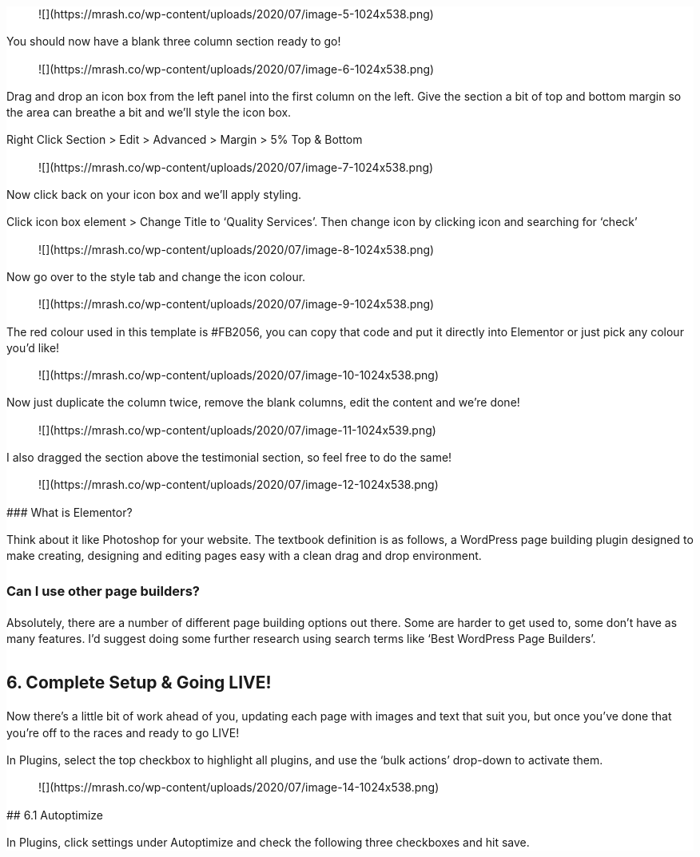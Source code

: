 <figure class="wp-block-image size-large">![](https://mrash.co/wp-content/uploads/2020/07/image-5-1024x538.png)</figure>You should now have a blank three column section ready to go!

<figure class="wp-block-image size-large">![](https://mrash.co/wp-content/uploads/2020/07/image-6-1024x538.png)</figure>Drag and drop an icon box from the left panel into the first column on the left. Give the section a bit of top and bottom margin so the area can breathe a bit and we’ll style the icon box.

Right Click Section &gt; Edit &gt; Advanced &gt; Margin &gt; 5% Top &amp; Bottom

<figure class="wp-block-image size-large">![](https://mrash.co/wp-content/uploads/2020/07/image-7-1024x538.png)</figure>Now click back on your icon box and we’ll apply styling.

Click icon box element &gt; Change Title to ‘Quality Services’. Then change icon by clicking icon and searching for ‘check’

<figure class="wp-block-image size-large">![](https://mrash.co/wp-content/uploads/2020/07/image-8-1024x538.png)</figure>Now go over to the style tab and change the icon colour.

<figure class="wp-block-image size-large">![](https://mrash.co/wp-content/uploads/2020/07/image-9-1024x538.png)</figure>The red colour used in this template is #FB2056, you can copy that code and put it directly into Elementor or just pick any colour you’d like!

<figure class="wp-block-image size-large">![](https://mrash.co/wp-content/uploads/2020/07/image-10-1024x538.png)</figure>Now just duplicate the column twice, remove the blank columns, edit the content and we’re done!

<figure class="wp-block-image size-large">![](https://mrash.co/wp-content/uploads/2020/07/image-11-1024x539.png)</figure>I also dragged the section above the testimonial section, so feel free to do the same!

<figure class="wp-block-image size-large">![](https://mrash.co/wp-content/uploads/2020/07/image-12-1024x538.png)</figure>### What is Elementor?

Think about it like Photoshop for your website. The textbook definition is as follows, a WordPress page building plugin designed to make creating, designing and editing pages easy with a clean drag and drop environment.

### Can I use other page builders?

Absolutely, there are a number of different page building options out there. Some are harder to get used to, some don’t have as many features. I’d suggest doing some further research using search terms like ‘Best WordPress Page Builders’.

## 6. Complete Setup &amp; Going LIVE!

Now there’s a little bit of work ahead of you, updating each page with images and text that suit you, but once you’ve done that you’re off to the races and ready to go LIVE!

In Plugins, select the top checkbox to highlight all plugins, and use the ‘bulk actions’ drop-down to activate them.

<figure class="wp-block-image size-large">![](https://mrash.co/wp-content/uploads/2020/07/image-14-1024x538.png)</figure>## 6.1 Autoptimize

In Plugins, click settings under Autoptimize and check the following three checkboxes and hit save.
